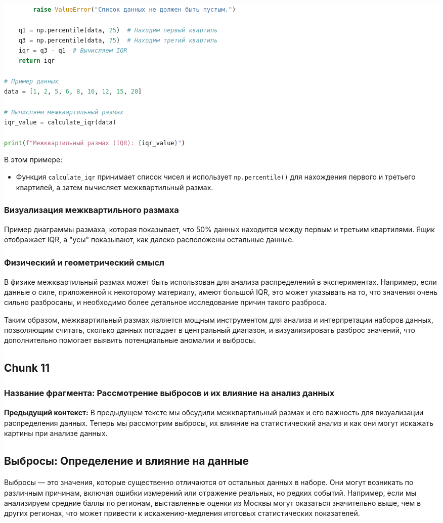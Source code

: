 ```python
        raise ValueError("Список данных не должен быть пустым.")
    
    q1 = np.percentile(data, 25)  # Находим первый квартиль
    q3 = np.percentile(data, 75)  # Находим третий квартиль
    iqr = q3 - q1  # Вычисляем IQR
    return iqr

# Пример данных
data = [1, 2, 5, 6, 8, 10, 12, 15, 20]

# Вычисляем межквартильный размах
iqr_value = calculate_iqr(data)

print(f"Межквартильный размах (IQR): {iqr_value}")
```

В этом примере:
- Функция `calculate_iqr` принимает список чисел и использует `np.percentile()` для нахождения первого и третьего квартилей, а затем вычисляет межквартильный размах.

### Визуализация межквартильного размаха

Пример диаграммы размаха, которая показывает, что 50% данных находится между первым и третьим квартилями. Ящик отображает IQR, а "усы" показывают, как далеко расположены остальные данные.

### Физический и геометрический смысл 

В физике межквартильный размах может быть использован для анализа распределений в экспериментах. Например, если данные о силе, приложенной к некоторому материалу, имеют большой IQR, это может указывать на то, что значения очень сильно разбросаны, и необходимо более детальное исследование причин такого разброса.

Таким образом, межквартильный размах является мощным инструментом для анализа и интерпретации наборов данных, позволяющим считать, сколько данных попадает в центральный диапазон, и визуализировать разброс значений, что дополнительно помогает выявить потенциальные аномалии и выбросы.

## Chunk 11
### **Название фрагмента: Рассмотрение выбросов и их влияние на анализ данных**

**Предыдущий контекст:** В предыдущем тексте мы обсудили межквартильный размах и его важность для визуализации распределения данных. Теперь мы рассмотрим выбросы, их влияние на статистический анализ и как они могут искажать картины при анализе данных.

## **Выбросы: Определение и влияние на данные**

Выбросы — это значения, которые существенно отличаются от остальных данных в наборе. Они могут возникать по различным причинам, включая ошибки измерений или отражение реальных, но редких событий. Например, если мы анализируем средние баллы по регионам, выставленные оценки из Москвы могут оказаться значительно выше, чем в других регионах, что может привести к искажению-медления итоговых статистических показателей.
